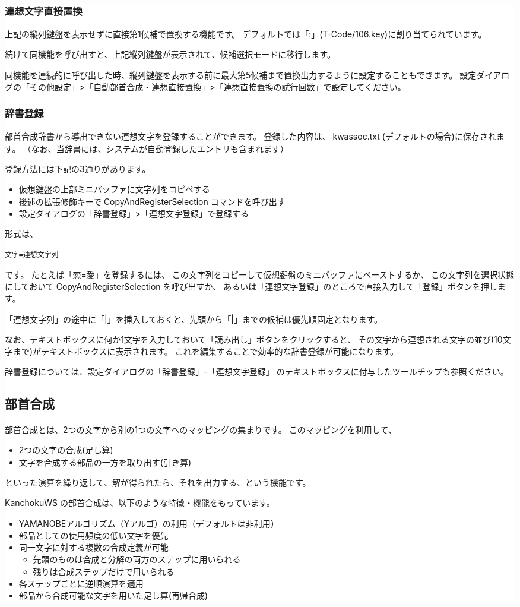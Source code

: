 ### 連想文字直接置換
上記の縦列鍵盤を表示せずに直接第1候補で置換する機能です。
デフォルトでは「:」(T-Code/106.key)に割り当てられています。

続けて同機能を呼び出すと、上記縦列鍵盤が表示されて、候補選択モードに移行します。

同機能を連続的に呼び出した時、縦列鍵盤を表示する前に最大第5候補まで置換出力するように設定することもできます。
設定ダイアログの「その他設定」>「自動部首合成・連想直接置換」>「連想直接置換の試行回数」で設定してください。

### 辞書登録
部首合成辞書から導出できない連想文字を登録することができます。
登録した内容は、 kwassoc.txt (デフォルトの場合)に保存されます。
（なお、当辞書には、システムが自動登録したエントリも含まれます）

登録方法には下記の3通りがあります。

- 仮想鍵盤の上部ミニバッファに文字列をコピペする
- 後述の拡張修飾キーで CopyAndRegisterSelection コマンドを呼び出す
- 設定ダイアログの「辞書登録」>「連想文字登録」で登録する

形式は、
```
文字=連想文字列
```
です。
たとえば「恋=愛」を登録するには、
この文字列をコピーして仮想鍵盤のミニバッファにペーストするか、
この文字列を選択状態にしておいて CopyAndRegisterSelection を呼び出すか、
あるいは「連想文字登録」のところで直接入力して「登録」ボタンを押します。

「連想文字列」の途中に「|」を挿入しておくと、先頭から「|」までの候補は優先順固定となります。

なお、テキストボックスに何か1文字を入力しておいて「読み出し」ボタンをクリックすると、
その文字から連想される文字の並び(10文字まで)がテキストボックスに表示されます。
これを編集することで効率的な辞書登録が可能になります。

辞書登録については、設定ダイアログの「辞書登録」-「連想文字登録」
のテキストボックスに付与したツールチップも参照ください。


## 部首合成
部首合成とは、2つの文字から別の1つの文字へのマッピングの集まりです。
このマッピングを利用して、
- 2つの文字の合成(足し算)
- 文字を合成する部品の一方を取り出す(引き算)

といった演算を繰り返して、解が得られたら、それを出力する、という機能です。

KanchokuWS の部首合成は、以下のような特徴・機能をもっています。

- YAMANOBEアルゴリズム（Yアルゴ）の利用（デフォルトは非利用）
- 部品としての使用頻度の低い文字を優先
- 同一文字に対する複数の合成定義が可能
  - 先頭のものは合成と分解の両方のステップに用いられる
  - 残りは合成ステップだけで用いられる
- 各ステップごとに逆順演算を適用
- 部品から合成可能な文字を用いた足し算(再帰合成)
